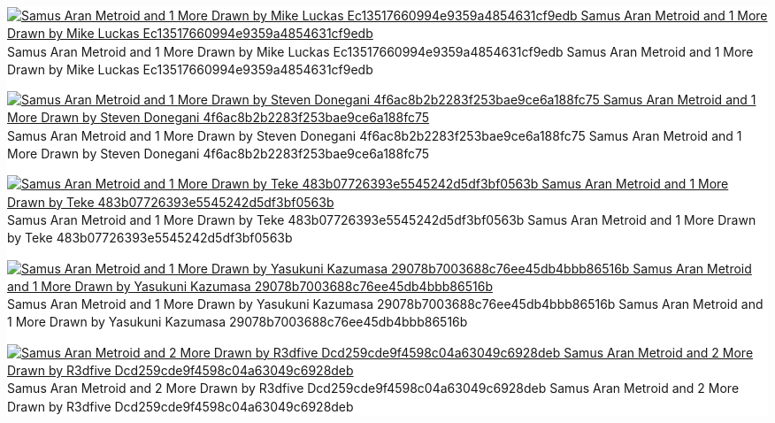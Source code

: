 [![ Samus Aran Metroid and 1 More Drawn by Mike Luckas Ec13517660994e9359a4854631cf9edb
Samus Aran Metroid and 1 More Drawn by Mike Luckas Ec13517660994e9359a4854631cf9edb](https://raw.githubusercontent.com/buckmanc/Wallpapers/main/mobile/metroid/samus_aran_metroid_and_1_more_drawn_by_mike_luckas__ec13517660994e9359a4854631cf9edb.jpg " Samus Aran Metroid and 1 More Drawn by Mike Luckas Ec13517660994e9359a4854631cf9edb
Samus Aran Metroid and 1 More Drawn by Mike Luckas Ec13517660994e9359a4854631cf9edb")](https://raw.githubusercontent.com/buckmanc/Wallpapers/main/mobile/metroid/samus_aran_metroid_and_1_more_drawn_by_mike_luckas__ec13517660994e9359a4854631cf9edb.jpg)\
 Samus Aran Metroid and 1 More Drawn by Mike Luckas Ec13517660994e9359a4854631cf9edb
Samus Aran Metroid and 1 More Drawn by Mike Luckas Ec13517660994e9359a4854631cf9edb

[![ Samus Aran Metroid and 1 More Drawn by Steven Donegani 4f6ac8b2b2283f253bae9ce6a188fc75
Samus Aran Metroid and 1 More Drawn by Steven Donegani 4f6ac8b2b2283f253bae9ce6a188fc75](https://raw.githubusercontent.com/buckmanc/Wallpapers/main/mobile/metroid/samus_aran_metroid_and_1_more_drawn_by_steven_donegani__4f6ac8b2b2283f253bae9ce6a188fc75.jpg " Samus Aran Metroid and 1 More Drawn by Steven Donegani 4f6ac8b2b2283f253bae9ce6a188fc75
Samus Aran Metroid and 1 More Drawn by Steven Donegani 4f6ac8b2b2283f253bae9ce6a188fc75")](https://raw.githubusercontent.com/buckmanc/Wallpapers/main/mobile/metroid/samus_aran_metroid_and_1_more_drawn_by_steven_donegani__4f6ac8b2b2283f253bae9ce6a188fc75.jpg)\
 Samus Aran Metroid and 1 More Drawn by Steven Donegani 4f6ac8b2b2283f253bae9ce6a188fc75
Samus Aran Metroid and 1 More Drawn by Steven Donegani 4f6ac8b2b2283f253bae9ce6a188fc75

[![ Samus Aran Metroid and 1 More Drawn by Teke 483b07726393e5545242d5df3bf0563b
Samus Aran Metroid and 1 More Drawn by Teke 483b07726393e5545242d5df3bf0563b](https://raw.githubusercontent.com/buckmanc/Wallpapers/main/mobile/metroid/samus_aran_metroid_and_1_more_drawn_by_teke__483b07726393e5545242d5df3bf0563b.png " Samus Aran Metroid and 1 More Drawn by Teke 483b07726393e5545242d5df3bf0563b
Samus Aran Metroid and 1 More Drawn by Teke 483b07726393e5545242d5df3bf0563b")](https://raw.githubusercontent.com/buckmanc/Wallpapers/main/mobile/metroid/samus_aran_metroid_and_1_more_drawn_by_teke__483b07726393e5545242d5df3bf0563b.png)\
 Samus Aran Metroid and 1 More Drawn by Teke 483b07726393e5545242d5df3bf0563b
Samus Aran Metroid and 1 More Drawn by Teke 483b07726393e5545242d5df3bf0563b

[![ Samus Aran Metroid and 1 More Drawn by Yasukuni Kazumasa 29078b7003688c76ee45db4bbb86516b
Samus Aran Metroid and 1 More Drawn by Yasukuni Kazumasa 29078b7003688c76ee45db4bbb86516b](https://raw.githubusercontent.com/buckmanc/Wallpapers/main/mobile/metroid/samus_aran_metroid_and_1_more_drawn_by_yasukuni_kazumasa__29078b7003688c76ee45db4bbb86516b.jpg " Samus Aran Metroid and 1 More Drawn by Yasukuni Kazumasa 29078b7003688c76ee45db4bbb86516b
Samus Aran Metroid and 1 More Drawn by Yasukuni Kazumasa 29078b7003688c76ee45db4bbb86516b")](https://raw.githubusercontent.com/buckmanc/Wallpapers/main/mobile/metroid/samus_aran_metroid_and_1_more_drawn_by_yasukuni_kazumasa__29078b7003688c76ee45db4bbb86516b.jpg)\
 Samus Aran Metroid and 1 More Drawn by Yasukuni Kazumasa 29078b7003688c76ee45db4bbb86516b
Samus Aran Metroid and 1 More Drawn by Yasukuni Kazumasa 29078b7003688c76ee45db4bbb86516b

[![ Samus Aran Metroid and 2 More Drawn by R3dfive Dcd259cde9f4598c04a63049c6928deb
Samus Aran Metroid and 2 More Drawn by R3dfive Dcd259cde9f4598c04a63049c6928deb](https://raw.githubusercontent.com/buckmanc/Wallpapers/main/mobile/metroid/samus_aran_metroid_and_2_more_drawn_by_r3dfive__dcd259cde9f4598c04a63049c6928deb.png " Samus Aran Metroid and 2 More Drawn by R3dfive Dcd259cde9f4598c04a63049c6928deb
Samus Aran Metroid and 2 More Drawn by R3dfive Dcd259cde9f4598c04a63049c6928deb")](https://raw.githubusercontent.com/buckmanc/Wallpapers/main/mobile/metroid/samus_aran_metroid_and_2_more_drawn_by_r3dfive__dcd259cde9f4598c04a63049c6928deb.png)\
 Samus Aran Metroid and 2 More Drawn by R3dfive Dcd259cde9f4598c04a63049c6928deb
Samus Aran Metroid and 2 More Drawn by R3dfive Dcd259cde9f4598c04a63049c6928deb
